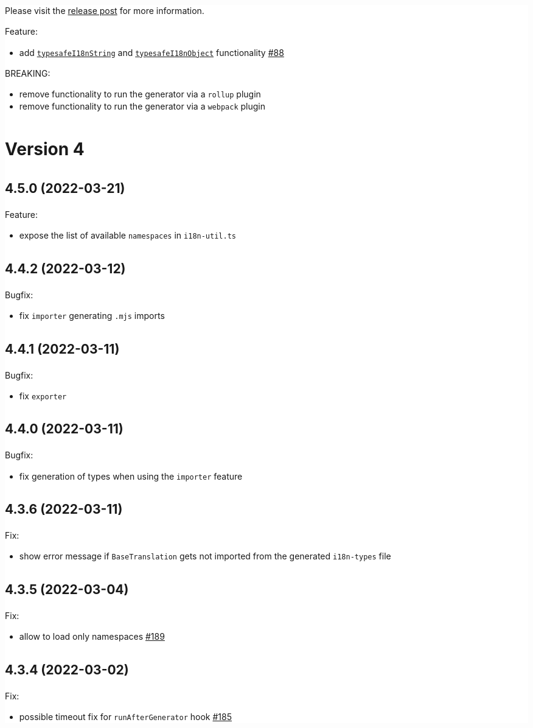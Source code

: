 Please visit the [release post](https://github.com/ivanhofer/typesafe-i18n/discussions/227) for more information.

Feature:
 - add [`typesafeI18nString`](https://github.com/ivanhofer/typesafe-i18n/tree/main/packages/runtime#typesafeI18nString) and [`typesafeI18nObject`](https://github.com/ivanhofer/typesafe-i18n/tree/main/packages/runtime#typesafeI18nObject) functionality [#88](https://github.com/ivanhofer/typesafe-i18n/discussions/88)

BREAKING:
 - remove functionality to run the generator via a `rollup` plugin
 - remove functionality to run the generator via a `webpack` plugin


# Version 4

## 4.5.0 (2022-03-21)

Feature:
 - expose the list of available `namespaces` in `i18n-util.ts`

## 4.4.2 (2022-03-12)

Bugfix:
 - fix `importer` generating `.mjs` imports

## 4.4.1 (2022-03-11)

Bugfix:
 - fix `exporter`

## 4.4.0 (2022-03-11)

Bugfix:
 - fix generation of types when using the `importer` feature

## 4.3.6 (2022-03-11)

Fix:
 - show error message if `BaseTranslation` gets not imported from the generated `i18n-types` file

## 4.3.5 (2022-03-04)

Fix:
 - allow to load only namespaces [#189](https://github.com/ivanhofer/typesafe-i18n/discussions/189)

## 4.3.4 (2022-03-02)

Fix:
 - possible timeout fix for `runAfterGenerator` hook [#185](https://github.com/ivanhofer/typesafe-i18n/discussions/185)
